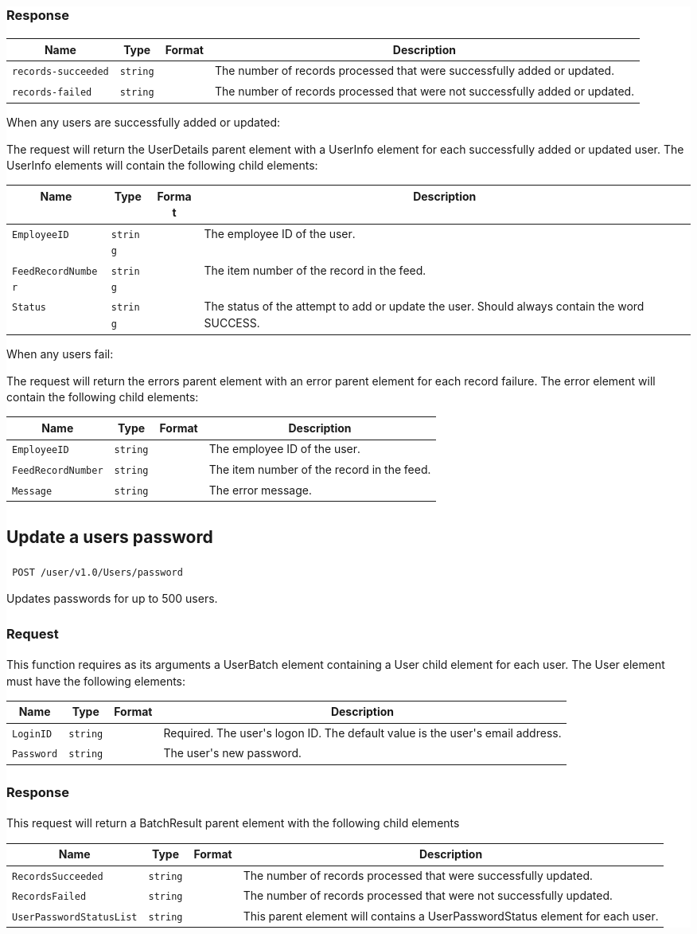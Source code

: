 ### Response

Name | Type | Format | Description
-----|------| ------ | --------------
`records-succeeded`|`string` | | The number of records processed that were successfully added or updated.
`records-failed`|`string` | | The number of records processed that were not successfully added or updated.

When any users are successfully added or updated:

The request will return the UserDetails parent element with a UserInfo element for each successfully added or updated user. The UserInfo elements will contain the following child elements:

Name | Type | Format | Description
-----|------| ------ | --------------
`EmployeeID`|`string` | | The employee ID of the user.
`FeedRecordNumber`|`string` | | The item number of the record in the feed.
`Status`|`string` | | The status of the attempt to add or update the user. Should always contain the word SUCCESS.

When any users fail:

The request will return the errors parent element with an error parent element for each record failure. The error element will contain the following child elements:

Name | Type | Format | Description
-----|------| ------ | --------------
`EmployeeID`|`string` | | The employee ID of the user.
`FeedRecordNumber`|`string` | | The item number of the record in the feed.
`Message`|`string` | | The error message.


## <a name="updatePwd"></a>Update a users password

     POST /user/v1.0/Users/password

Updates passwords for up to 500 users.

### Request
This function requires as its arguments a UserBatch element containing a User child element for each user. The User element must have the following elements:

Name | Type | Format | Description
-----|------| ------ | --------------
`LoginID`|`string` | | Required. The user's logon ID. The default value is the user's email address.
`Password`|`string` | | The user's new password.

### Response
This request will return a BatchResult parent element with the following child elements

Name | Type | Format | Description
-----|------| ------ | --------------
`RecordsSucceeded`|`string` | | The number of records processed that were successfully updated.
`RecordsFailed`|`string` | | The number of records processed that were not successfully updated.
`UserPasswordStatusList`|`string` | | This parent element will contains a UserPasswordStatus element for each user.
